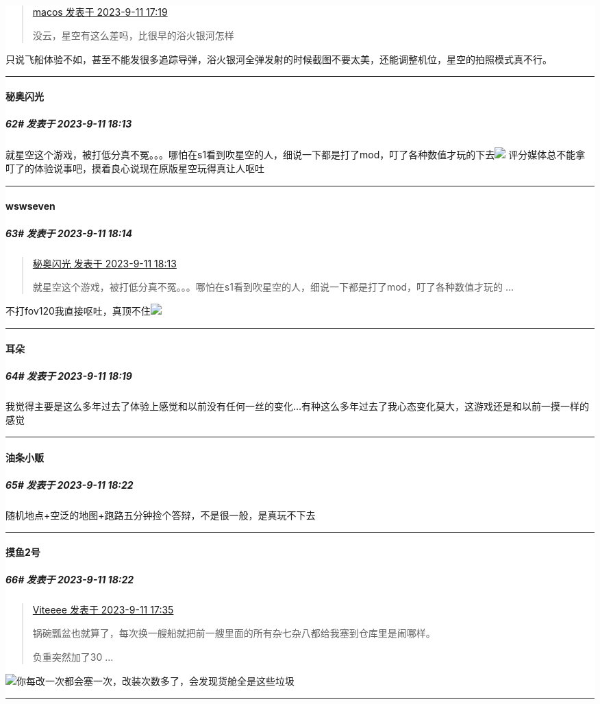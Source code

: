 <blockquote><a href="httphttps://bbs.saraba1st.com/2b/forum.php?mod=redirect&amp;goto=findpost&amp;pid=62368143&amp;ptid=2152231" target="_blank">macos 发表于 2023-9-11 17:19</a>

没云，星空有这么差吗，比很早的浴火银河怎样</blockquote>
只说飞船体验不如，甚至不能发很多追踪导弹，浴火银河全弹发射的时候截图不要太美，还能调整机位，星空的拍照模式真不行。

*****

####  秘奥闪光  
##### 62#       发表于 2023-9-11 18:13

就星空这个游戏，被打低分真不冤。。。哪怕在s1看到吹星空的人，细说一下都是打了mod，叮了各种数值才玩的下去<img src="https://static.saraba1st.com/image/smiley/face2017/067.png" referrerpolicy="no-referrer"> 评分媒体总不能拿叮了的体验说事吧，摸着良心说现在原版星空玩得真让人呕吐

*****

####  wswseven  
##### 63#       发表于 2023-9-11 18:14

<blockquote><a href="httphttps://bbs.saraba1st.com/2b/forum.php?mod=redirect&amp;goto=findpost&amp;pid=62368869&amp;ptid=2152231" target="_blank">秘奥闪光 发表于 2023-9-11 18:13</a>

就星空这个游戏，被打低分真不冤。。。哪怕在s1看到吹星空的人，细说一下都是打了mod，叮了各种数值才玩的 ...</blockquote>
不打fov120我直接呕吐，真顶不住<img src="https://static.saraba1st.com/image/smiley/face2017/076.png" referrerpolicy="no-referrer">


*****

####  耳朵  
##### 64#       发表于 2023-9-11 18:19

我觉得主要是这么多年过去了体验上感觉和以前没有任何一丝的变化…有种这么多年过去了我心态变化莫大，这游戏还是和以前一摸一样的感觉

*****

####  油条小贩  
##### 65#       发表于 2023-9-11 18:22

随机地点+空泛的地图+跑路五分钟捡个答辩，不是很一般，是真玩不下去

*****

####  摸鱼2号  
##### 66#       发表于 2023-9-11 18:22

<blockquote><a href="httphttps://bbs.saraba1st.com/2b/forum.php?mod=redirect&amp;goto=findpost&amp;pid=62368388&amp;ptid=2152231" target="_blank">Viteeee 发表于 2023-9-11 17:35</a>

锅碗瓢盆也就算了，每次换一艘船就把前一艘里面的所有杂七杂八都给我塞到仓库里是闹哪样。

负重突然加了30 ...</blockquote>
<img src="https://static.saraba1st.com/image/smiley/face2017/037.png" referrerpolicy="no-referrer">你每改一次都会塞一次，改装次数多了，会发现货舱全是这些垃圾

*****
